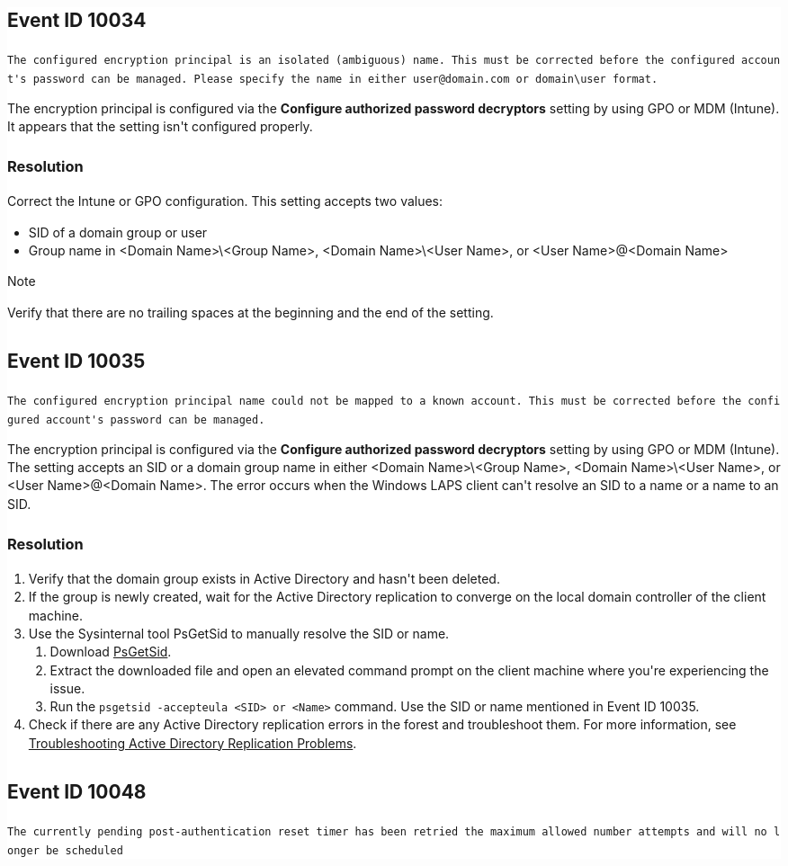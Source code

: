 ## Event ID 10034

```output
The configured encryption principal is an isolated (ambiguous) name. This must be corrected before the configured account's password can be managed. Please specify the name in either user@domain.com or domain\user format.
```

The encryption principal is configured via the **Configure authorized password decryptors** setting by using GPO or MDM (Intune). It appears that the setting isn't configured properly.

### Resolution

Correct the Intune or GPO configuration. This setting accepts two values:

- SID of a domain group or user
- Group name in \<Domain Name\>\\\<Group Name\>, \<Domain Name\>\\\<User Name\>, or \<User Name\>@\<Domain Name\>

> [!NOTE]
> Verify that there are no trailing spaces at the beginning and the end of the setting.

## Event ID 10035

```output
The configured encryption principal name could not be mapped to a known account. This must be corrected before the configured account's password can be managed.
```

The encryption principal is configured via the **Configure authorized password decryptors** setting by using GPO or MDM (Intune). The setting accepts an SID or a domain group name in either \<Domain Name\>\\\<Group Name\>, \<Domain Name\>\\\<User Name\>, or \<User Name\>@\<Domain Name\>. The error occurs when the Windows LAPS client can't resolve an SID to a name or a name to an SID.

### Resolution

1. Verify that the domain group exists in Active Directory and hasn't been deleted.
2. If the group is newly created, wait for the Active Directory replication to converge on the local domain controller of the client machine.
3. Use the Sysinternal tool PsGetSid to manually resolve the SID or name.
    1. Download [PsGetSid](/sysinternals/downloads/psgetsid).
    2. Extract the downloaded file and open an elevated command prompt on the client machine where you're experiencing the issue.
    3. Run the `psgetsid -accepteula <SID> or <Name>` command. Use the SID or name mentioned in Event ID 10035.
4. Check if there are any Active Directory replication errors in the forest and troubleshoot them. For more information, see [Troubleshooting Active Directory Replication Problems](/windows-server/identity/ad-ds/manage/troubleshoot/troubleshooting-active-directory-replication-problems).

## Event ID 10048

```output
The currently pending post-authentication reset timer has been retried the maximum allowed number attempts and will no longer be scheduled
```
